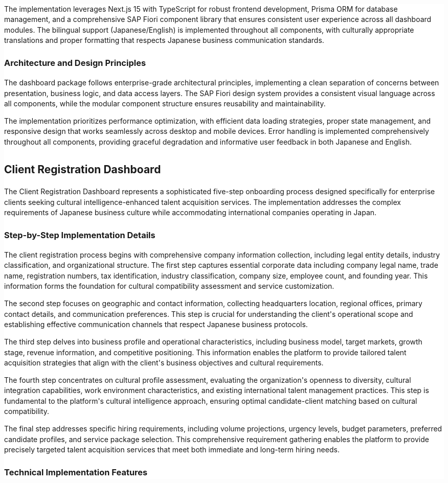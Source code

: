 The implementation leverages Next.js 15 with TypeScript for robust frontend development, Prisma ORM for database management, and a comprehensive SAP Fiori component library that ensures consistent user experience across all dashboard modules. The bilingual support (Japanese/English) is implemented throughout all components, with culturally appropriate translations and proper formatting that respects Japanese business communication standards.

### Architecture and Design Principles

The dashboard package follows enterprise-grade architectural principles, implementing a clean separation of concerns between presentation, business logic, and data access layers. The SAP Fiori design system provides a consistent visual language across all components, while the modular component structure ensures reusability and maintainability.

The implementation prioritizes performance optimization, with efficient data loading strategies, proper state management, and responsive design that works seamlessly across desktop and mobile devices. Error handling is implemented comprehensively throughout all components, providing graceful degradation and informative user feedback in both Japanese and English.

## Client Registration Dashboard

The Client Registration Dashboard represents a sophisticated five-step onboarding process designed specifically for enterprise clients seeking cultural intelligence-enhanced talent acquisition services. The implementation addresses the complex requirements of Japanese business culture while accommodating international companies operating in Japan.

### Step-by-Step Implementation Details

The client registration process begins with comprehensive company information collection, including legal entity details, industry classification, and organizational structure. The first step captures essential corporate data including company legal name, trade name, registration numbers, tax identification, industry classification, company size, employee count, and founding year. This information forms the foundation for cultural compatibility assessment and service customization.

The second step focuses on geographic and contact information, collecting headquarters location, regional offices, primary contact details, and communication preferences. This step is crucial for understanding the client's operational scope and establishing effective communication channels that respect Japanese business protocols.

The third step delves into business profile and operational characteristics, including business model, target markets, growth stage, revenue information, and competitive positioning. This information enables the platform to provide tailored talent acquisition strategies that align with the client's business objectives and cultural requirements.

The fourth step concentrates on cultural profile assessment, evaluating the organization's openness to diversity, cultural integration capabilities, work environment characteristics, and existing international talent management practices. This step is fundamental to the platform's cultural intelligence approach, ensuring optimal candidate-client matching based on cultural compatibility.

The final step addresses specific hiring requirements, including volume projections, urgency levels, budget parameters, preferred candidate profiles, and service package selection. This comprehensive requirement gathering enables the platform to provide precisely targeted talent acquisition services that meet both immediate and long-term hiring needs.

### Technical Implementation Features

